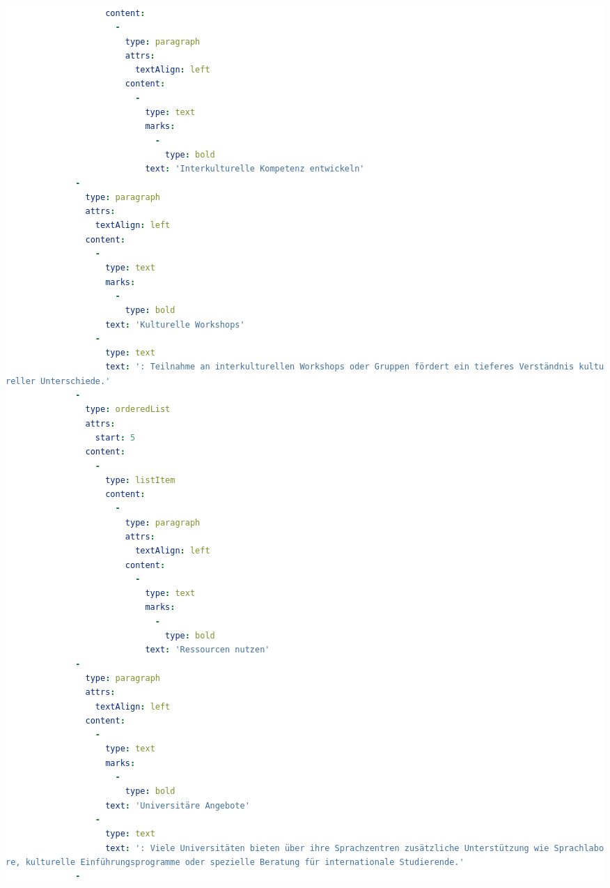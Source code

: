 ```yaml
                    content:
                      -
                        type: paragraph
                        attrs:
                          textAlign: left
                        content:
                          -
                            type: text
                            marks:
                              -
                                type: bold
                            text: 'Interkulturelle Kompetenz entwickeln'
              -
                type: paragraph
                attrs:
                  textAlign: left
                content:
                  -
                    type: text
                    marks:
                      -
                        type: bold
                    text: 'Kulturelle Workshops'
                  -
                    type: text
                    text: ': Teilnahme an interkulturellen Workshops oder Gruppen fördert ein tieferes Verständnis kultureller Unterschiede.'
              -
                type: orderedList
                attrs:
                  start: 5
                content:
                  -
                    type: listItem
                    content:
                      -
                        type: paragraph
                        attrs:
                          textAlign: left
                        content:
                          -
                            type: text
                            marks:
                              -
                                type: bold
                            text: 'Ressourcen nutzen'
              -
                type: paragraph
                attrs:
                  textAlign: left
                content:
                  -
                    type: text
                    marks:
                      -
                        type: bold
                    text: 'Universitäre Angebote'
                  -
                    type: text
                    text: ': Viele Universitäten bieten über ihre Sprachzentren zusätzliche Unterstützung wie Sprachlabore, kulturelle Einführungsprogramme oder spezielle Beratung für internationale Studierende.'
              -
```
